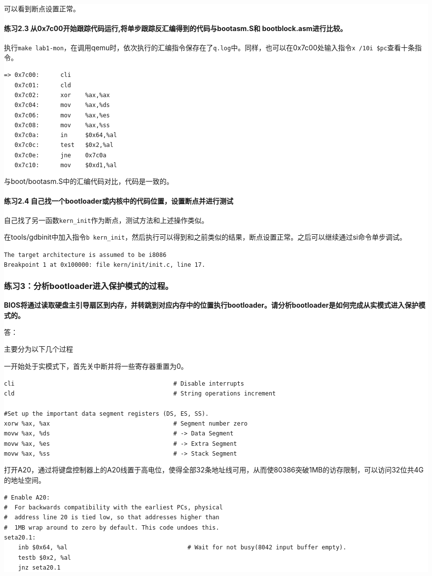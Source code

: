 
可以看到断点设置正常。

#### 练习2.3 从0x7c00开始跟踪代码运行,将单步跟踪反汇编得到的代码与bootasm.S和 bootblock.asm进行比较。

执行`make lab1-mon`，在调用qemu时，依次执行的汇编指令保存在了`q.log`中。同样，也可以在0x7c00处输入指令`x /10i $pc`查看十条指令。

	=> 0x7c00:      cli
	   0x7c01:      cld
	   0x7c02:      xor    %ax,%ax
	   0x7c04:      mov    %ax,%ds
	   0x7c06:      mov    %ax,%es
	   0x7c08:      mov    %ax,%ss
	   0x7c0a:      in     $0x64,%al
	   0x7c0c:      test   $0x2,%al
	   0x7c0e:      jne    0x7c0a
	   0x7c10:      mov    $0xd1,%al

与boot/bootasm.S中的汇编代码对比，代码是一致的。

#### 练习2.4 自己找一个bootloader或内核中的代码位置，设置断点并进行测试

自己找了另一函数`kern_init`作为断点，测试方法和上述操作类似。

在tools/gdbinit中加入指令`b kern_init`，然后执行可以得到和之前类似的结果，断点设置正常。之后可以继续通过si命令单步调试。

	The target architecture is assumed to be i8086
	Breakpoint 1 at 0x100000: file kern/init/init.c, line 17.


### 练习3：分析bootloader进入保护模式的过程。

**BIOS将通过读取硬盘主引导扇区到内存，并转跳到对应内存中的位置执行bootloader。请分析bootloader是如何完成从实模式进入保护模式的。**

答：

主要分为以下几个过程

一开始处于实模式下，首先关中断并将一些寄存器重置为0。

	cli                                             # Disable interrupts
	cld                                             # String operations increment
	
	#Set up the important data segment registers (DS, ES, SS).
	xorw %ax, %ax                                   # Segment number zero
	movw %ax, %ds                                   # -> Data Segment
	movw %ax, %es                                   # -> Extra Segment
	movw %ax, %ss                                   # -> Stack Segment


打开A20，通过将键盘控制器上的A20线置于高电位，使得全部32条地址线可用，从而使80386突破1MB的访存限制，可以访问32位共4G的地址空间。

    # Enable A20:
    #  For backwards compatibility with the earliest PCs, physical
    #  address line 20 is tied low, so that addresses higher than
    #  1MB wrap around to zero by default. This code undoes this.
	seta20.1:
	    inb $0x64, %al                                  # Wait for not busy(8042 input buffer empty).
	    testb $0x2, %al
	    jnz seta20.1
	